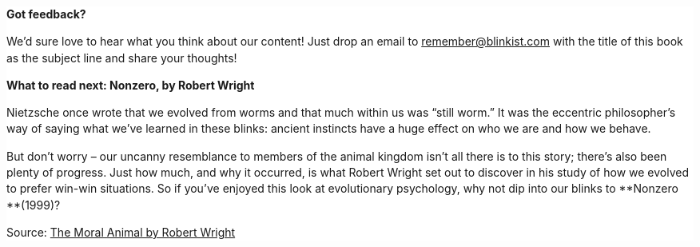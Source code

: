 **Got feedback?**

We’d sure love to hear what you think about our content! Just drop an email to remember@blinkist.com with the title of this book as the subject line and share your thoughts!

**What to read next: ******Nonzero******, by Robert Wright**

Nietzsche once wrote that we evolved from worms and that much within us was “still worm.” It was the eccentric philosopher’s way of saying what we’ve learned in these blinks: ancient instincts have a huge effect on who we are and how we behave.

But don’t worry – our uncanny resemblance to members of the animal kingdom isn’t all there is to this story; there’s also been plenty of progress. Just how much, and why it occurred, is what Robert Wright set out to discover in his study of how we evolved to prefer win-win situations. So if you’ve enjoyed this look at evolutionary psychology, why not dip into our blinks to **Nonzero **(1999)?


Source: [The Moral Animal by Robert Wright](https://www.blinkist.com/books/the-moral-animal-en)
